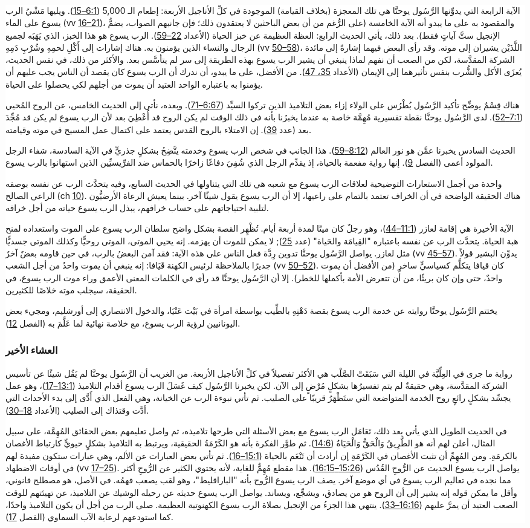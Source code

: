 الآية الرابعة التي يدوِّنها الرَّسُول يوحنَّا هي تلك المعجزة (بخلاف القيامة) الموجودة في كلِّ الأناجيل الأربعة: إطعام الـ 5,000 ([6:1–15](https://ref.ly/John6:1-John6:15)). ويليها مَشْيُ الرب يسوع على الماء (vv [16–21](https://ref.ly/John6:16-John6:21))، والمقصود به على ما يبدو أنه الآية الخامسة (على الرُّغم من أن بعض الباحثين لا يعتقدون ذلك؛ فإن جانبهم الصواب، يضمُّ الإنجيل ستَّ آياتٍ فقط). بعد ذلك، يأتي الحديث الرابع: العظة العظيمة عن خبز الحياة (الأعداد [22–59](https://ref.ly/John6:22-John6:59)). الرب يسوع هو هذا الخبز، الذي يَهَبَه لجميع الرجال والنساء الذين يؤمنون به. هناك إشارات إلى أَكْلِ لحمِهِ وشُرْبِ دَمِهِ (vv [50–58](https://ref.ly/John6:50-John6:58))، اللَّذَيْن يشيران إلى موته. وقد رأى البعض فيهما إشارةً إلى مائدة الشركة المقدَّسة، لكن من الصعب أن نفهم لماذا ينبغي أن يشير الرب يسوع بهذه الطريقة إلى سر لم يتأسَّس بعد. والأكثر من ذلك، في نفس الحديث، يُعزَى الأكل والشُّرب بنفس تأثيرهما إلى الإيمان (الأعداد [35، 47](https://ref.ly/John6:35)). من الأفضل، على ما يبدو، أن ندرك أن الرب يسوع كان يقصد أن الناس يجب عليهم أن يؤمنوا به باعتباره الواحد العتيد أن يموت من أجلهم لكي يحصلوا على الحياة.

هناك قِسْمٌ يوضِّح تأكيد الرَّسُول بُطْرُس على الولاء إزاء بعض التلاميذ الذين تركوا السيِّد ([6:67–71](https://ref.ly/John6:67-John6:71)). وبعده، نأتي إلى الحديث الخامس، عن الروح المُحيي ([7:1–52](https://ref.ly/John7:1-John7:52)). لدى الرَّسُول يوحنَّا نقطة تفسيرية مُهِمَّة خاصة به عندما يخبرُنا بأنه في ذلك الوقت لم يكن الروح قد أُعْطِيَ بعد لأن الرب يسوع لم يكن قد مُجِّدَ بعد (عدد [39](https://ref.ly/John7:39)). إن الامتلاء بالروح القدس يعتمد على اكتمال عمل المسيح في موته وقيامته.

الحديث السادس يخبرنا عمَّن هو نور العالم ([8:12–59](https://ref.ly/John8:12-John8:59)). هذا الجانب في شخص الرب يسوع وخدمته يتَّضِحُ بشكلٍ جذريٍّ في الآية السادسة، شفاء الرجل المولود أعمى (الفصل [9](https://ref.ly/John9:1-John9:41)). إنها رواية مفعمة بالحياة، إذ يقدِّم الرجل الذي شُفِيَ دفاعًا زاخرًا بالحماس ضد الفرِّيسيِّين الذين استهانوا بالرب يسوع.

واحدة من أجمل الاستعارات التوضيحية لعلاقات الرب يسوع مع شعبه هي تلك التي يتناولها في الحديث السابع، وفيه يتحدَّث الرب عن نفسه بوصفه الراعي الصالح (ch [10](https://ref.ly/John10:1-John10:42)). هناك الحقيقة الواضحة في أن الخراف تعتمد بالتمام على راعيها، إلا أن الرب يسوع يقول شيئًا آخر. بينما يعيش الرعاة الأرضيُّون لتلبية احتياجاتهم على حساب خرافهم، يبذل الرب يسوع حياته من أجل خرافه.

الآية الأخيرة هي إقامة لعازر ([11:1–44](https://ref.ly/John11:1-John11:44))، وهو رجلٌ كان ميتًا لمدة أربعة أيام. تُظْهِر القصة بشكل واضح سلطان الرب يسوع على الموت واستعداده لمنح هبة الحياة. يتحدَّث الرب عن نفسه باعتباره "القِيامَة والحَياة" (عدد [25](https://ref.ly/John11:25)); لا يمكن للموت أن يهزمه. إنه يحيي الموتى، الموتى روحيًّا وكذلك الموتى جسديًّا مثل لعازر. يواصل الرَّسُول يوحنَّا تدوين رِدَّة فعل الناس على هذه الآية: فقد آمن البعضُ بالرب، في حين قاومه بعضٌ آخرٌ (vv [45–57](https://ref.ly/John11:45-John11:57)). يدوِّن البشير قولاً جديرًا بالملاحظة لرئيس الكهنة قَيَافا: إنه ينبغي أن يموت واحدٌ من أجل الشعب (vv [50–52](https://ref.ly/John11:50-John11:52)). كان قيافا يتكلَّم كسياسيٍّ ساخرٍ (من الأفضل أن يموت واحدٌ، حتى وإن كان بريئًا، من أن تتعرض الأمة بأكملها للخطر). إلا أن الرَّسُول يوحنَّا قد رأى في الكلمات المعنى الأعمق وراء موت الرب يسوع، في الحقيقة، سيجلب موته خلاصًا للكثيرين.

يختتم الرَّسُول يوحنَّا روايته عن خدمة الرب يسوع بقصة دَهْنِهِ بالطِّيب بواسطة امرأة في بَيْت عَنْيَا، والدخول الانتصاري إلى أورشليم، ومجيء بعض اليونانيين لرؤية الرب يسوع، مع خلاصة نهائية لما عَلَّمَ به (الفصل [12](https://ref.ly/John12:1-John12:50)).

### العشاء الأخير

رواية ما جرى في العِلِّيَّة في الليلة التي سَبَقَتْ الصَّلْب هي الأكثر تفصيلاً في كلِّ الأناجيل الأربعة. من الغريب أن الرَّسُول يوحنَّا لم يَقُل شيئًا عن تأسيس الشركة المقدَّسة، وهي حقيقةٌ لم يتم تفسيرُها بشكلٍ مُرْضٍ إلى الآن. لكن يخبرنا الرَّسُول كيف غَسَلَ الرب يسوع أقدام التلاميذ ([13:1–17](https://ref.ly/John13:1-John13:17))، وهو عمل يجسِّد بشكلٍ رائعٍ روح الخدمة المتواضعة التي ستَظْهَرُ قريبًا على الصليب. ثم تأتي نبوءة الرب عن الخيانة، وهي الفعل الذي أَدَّى إلى بدء الأحداث التي أدَّت وقتذاك إلى الصليب (الأعداد [18–30](https://ref.ly/John13:18-John13:30)).

في الحديث الطويل الذي يأتي بعد ذلك، تَعَامَل الرب يسوع مع بعض الأسئلة التي طرحها تلاميذه، ثم واصل تعليمهم بعض الحقائق المُهِمَّة، على سبيل المثال، أعلن لهم أنه هو الطَّرِيقُ وَالْحَقُّ وَالْحَيَاةُ ([14:6](https://ref.ly/John14:6)). ثم طوَّر الفكرة بأنه هو الكَرْمَةُ الحقيقية، ويرتبط به التلاميذ بشكلٍ حيويٍّ كارتباط الأغصان بالكرمَةِ. ومن المُهِمِّ أن تثبت الأغصان في الكَرْمَةِ إن أرادت أن تَنْعَم بالحياة ([15:1–16](https://ref.ly/John15:1-John15:16)). ثم تأتي بعض العبارات عن الألم، وهي عبارات ستكون مفيدة لهم في أوقات الاضطهاد (vv [17–25](https://ref.ly/John15:17-John15:25)). يواصل الرب يسوع الحديث عن الرُّوحِ القُدُس ([15:26–16:15](https://ref.ly/John15:26-John16:15)). هذا مقطع مُهِمٌّ للغاية، لأنه يحتوي الكثير عن الرُّوحِ أكثر مما نجده في تعاليم الرب يسوع في أي موضع آخر. يصف الرب يسوع الرُّوح بأنه "الباراقليط"، وهو لقب يصعب فهمُه. في الأصل، هو مصطلح قانوني، وأقل ما يمكن قوله إنه يشير إلى أن الروح هو من يصادق، ويشجِّع، ويساند. يواصل الرب يسوع حديثه عن رحيله الوشيك عن التلاميذ، عن تهيئتهم للوقت الصعب العتيد أن يمرَّ عليهم ([16:16–33](https://ref.ly/John16:16-John16:33)). ينتهي هذا الجزءُ من الإنجيل بصلاة الرب يسوع الكهنوتية العظيمة. صلى الرب من أجل أن يكون التلاميذ واحدًا، كما استودعهم لرعاية الآب السماوي (الفصل [17](https://ref.ly/John17:1-John17:26)).
